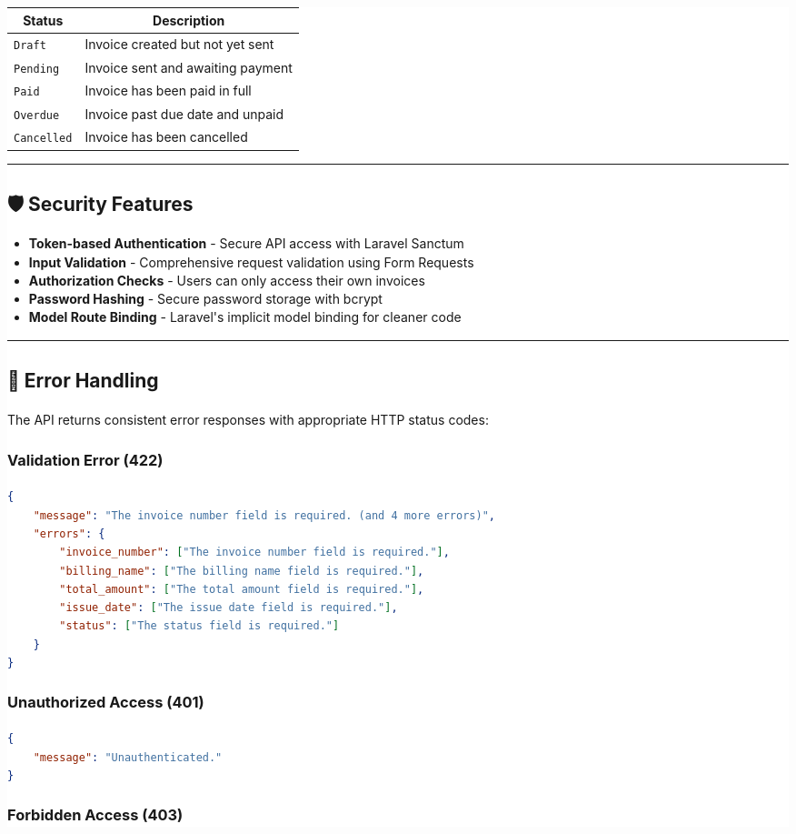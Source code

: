 | Status      | Description                       |
| ----------- | --------------------------------- |
| `Draft`     | Invoice created but not yet sent  |
| `Pending`   | Invoice sent and awaiting payment |
| `Paid`      | Invoice has been paid in full     |
| `Overdue`   | Invoice past due date and unpaid  |
| `Cancelled` | Invoice has been cancelled        |

---

## 🛡️ Security Features

-   **Token-based Authentication** - Secure API access with Laravel Sanctum
-   **Input Validation** - Comprehensive request validation using Form Requests
-   **Authorization Checks** - Users can only access their own invoices
-   **Password Hashing** - Secure password storage with bcrypt
-   **Model Route Binding** - Laravel's implicit model binding for cleaner code

---

## 🚨 Error Handling

The API returns consistent error responses with appropriate HTTP status codes:

### Validation Error (422)

```json
{
    "message": "The invoice number field is required. (and 4 more errors)",
    "errors": {
        "invoice_number": ["The invoice number field is required."],
        "billing_name": ["The billing name field is required."],
        "total_amount": ["The total amount field is required."],
        "issue_date": ["The issue date field is required."],
        "status": ["The status field is required."]
    }
}
```

### Unauthorized Access (401)

```json
{
    "message": "Unauthenticated."
}
```

### Forbidden Access (403)
